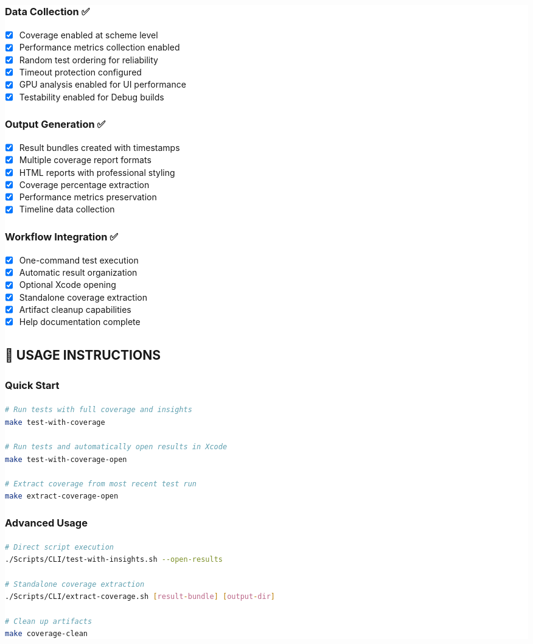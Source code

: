 ### Data Collection ✅
- [x] Coverage enabled at scheme level
- [x] Performance metrics collection enabled
- [x] Random test ordering for reliability  
- [x] Timeout protection configured
- [x] GPU analysis enabled for UI performance
- [x] Testability enabled for Debug builds

### Output Generation ✅
- [x] Result bundles created with timestamps
- [x] Multiple coverage report formats
- [x] HTML reports with professional styling
- [x] Coverage percentage extraction
- [x] Performance metrics preservation
- [x] Timeline data collection

### Workflow Integration ✅
- [x] One-command test execution
- [x] Automatic result organization
- [x] Optional Xcode opening
- [x] Standalone coverage extraction
- [x] Artifact cleanup capabilities
- [x] Help documentation complete

## 🚀 USAGE INSTRUCTIONS

### Quick Start
```bash
# Run tests with full coverage and insights
make test-with-coverage

# Run tests and automatically open results in Xcode
make test-with-coverage-open

# Extract coverage from most recent test run
make extract-coverage-open
```

### Advanced Usage
```bash
# Direct script execution
./Scripts/CLI/test-with-insights.sh --open-results

# Standalone coverage extraction  
./Scripts/CLI/extract-coverage.sh [result-bundle] [output-dir]

# Clean up artifacts
make coverage-clean
```
